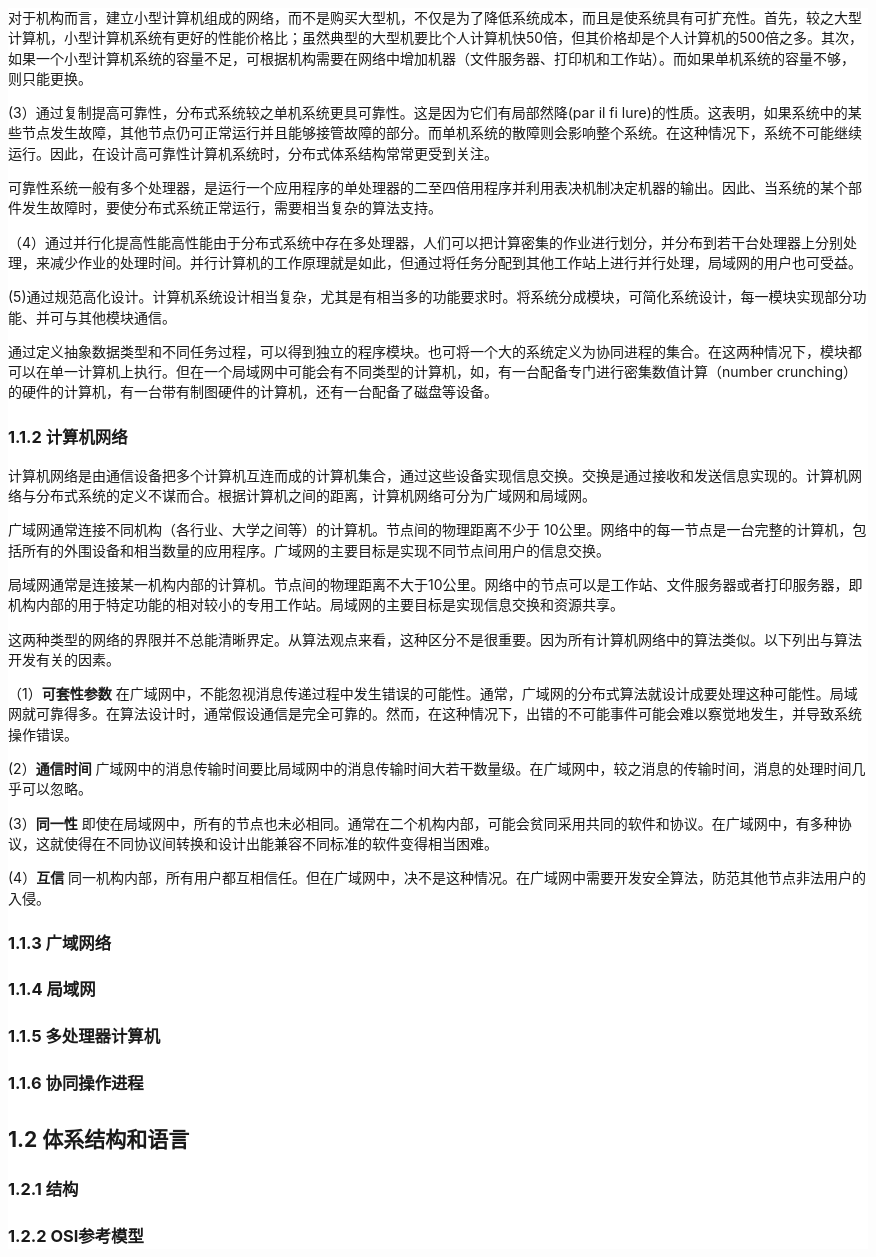 对于机构而言，建立小型计算机组成的网络，而不是购买大型机，不仅是为了降低系统成本，而且是使系统具有可扩充性。首先，较之大型计算机，小型计算机系统有更好的性能价格比；虽然典型的大型机要比个人计算机快50倍，但其价格却是个人计算机的500倍之多。其次，如果一个小型计算机系统的容量不足，可根据机构需要在网络中增加机器（文件服务器、打印机和工作站）。而如果单机系统的容量不够，则只能更换。

(3）通过复制提高可靠性，分布式系统较之单机系统更具可靠性。这是因为它们有局部然降(par il fi lure)的性质。这表明，如果系统中的某些节点发生故障，其他节点仍可正常运行并且能够接管故障的部分。而单机系统的散障则会影响整个系统。在这种情况下，系统不可能继续运行。因此，在设计高可靠性计算机系统时，分布式体系结构常常更受到关注。

可靠性系统一般有多个处理器，是运行一个应用程序的单处理器的二至四倍用程序并利用表决机制决定机器的输出。因此、当系统的某个部件发生故障时，要使分布式系统正常运行，需要相当复杂的算法支持。

（4）通过并行化提高性能高性能由于分布式系统中存在多处理器，人们可以把计算密集的作业进行划分，并分布到若干台处理器上分别处理，来减少作业的处理时间。并行计算机的工作原理就是如此，但通过将任务分配到其他工作站上进行并行处理，局域网的用户也可受益。

(5)通过规范高化设计。计算机系统设计相当复杂，尤其是有相当多的功能要求时。将系统分成模块，可简化系统设计，每一模块实现部分功能、并可与其他模块通信。

通过定义抽象数据类型和不同任务过程，可以得到独立的程序模块。也可将一个大的系统定义为协同进程的集合。在这两种情况下，模块都可以在单一计算机上执行。但在一个局域网中可能会有不同类型的计算机，如，有一台配备专门进行密集数值计算（number crunching）的硬件的计算机，有一台带有制图硬件的计算机，还有一台配备了磁盘等设备。


### 1.1.2 计算机网络

计算机网络是由通信设备把多个计算机互连而成的计算机集合，通过这些设备实现信息交换。交换是通过接收和发送信息实现的。计算机网络与分布式系统的定义不谋而合。根据计算机之间的距离，计算机网络可分为广域网和局域网。

广域网通常连接不同机构（各行业、大学之间等）的计算机。节点间的物理距离不少于 10公里。网络中的每一节点是一台完整的计算机，包括所有的外围设备和相当数量的应用程序。广域网的主要目标是实现不同节点间用户的信息交换。

局域网通常是连接某一机构内部的计算机。节点间的物理距离不大于10公里。网络中的节点可以是工作站、文件服务器或者打印服务器，即机构内部的用于特定功能的相对较小的专用工作站。局域网的主要目标是实现信息交换和资源共享。

这两种类型的网络的界限并不总能清晰界定。从算法观点来看，这种区分不是很重要。因为所有计算机网络中的算法类似。以下列出与算法开发有关的因素。

（1）**可套性参数**	在广域网中，不能忽视消息传递过程中发生错误的可能性。通常，广域网的分布式算法就设计成要处理这种可能性。局域网就可靠得多。在算法设计时，通常假设通信是完全可靠的。然而，在这种情况下，出错的不可能事件可能会难以察觉地发生，并导致系统操作错误。

(2）**通信时间**	广域网中的消息传输时间要比局域网中的消息传输时间大若干数量级。在广域网中，较之消息的传输时间，消息的处理时间几乎可以忽略。

(3）**同一性**	即使在局域网中，所有的节点也未必相同。通常在二个机构内部，可能会贫同采用共同的软件和协议。在广域网中，有多种协议，这就使得在不同协议间转换和设计出能兼容不同标准的软件变得相当困难。

(4）**互信**	同一机构内部，所有用户都互相信任。但在广域网中，决不是这种情况。在广域网中需要开发安全算法，防范其他节点非法用户的入侵。



### 1.1.3 广域网络

### 1.1.4 局域网

### 1.1.5 多处理器计算机

### 1.1.6 协同操作进程

## 1.2 体系结构和语言

### 1.2.1 结构

### 1.2.2 OSI参考模型

